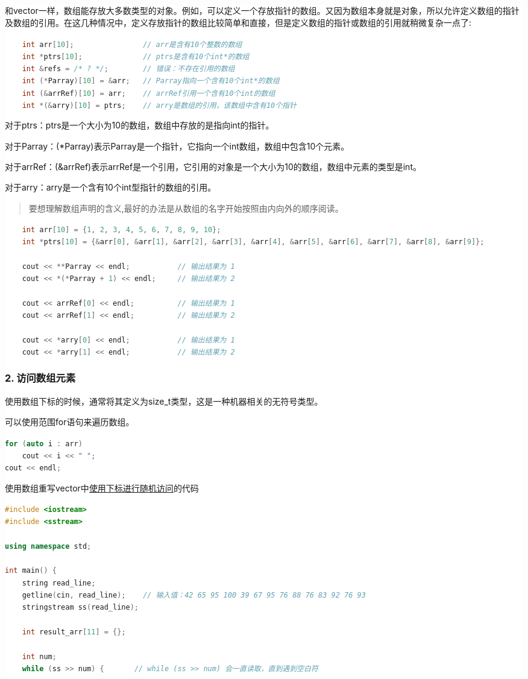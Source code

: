 和vector一样，数组能存放大多数类型的对象。例如，可以定义一个存放指针的数组。又因为数组本身就是对象，所以允许定义数组的指针及数组的引用。在这几种情况中，定义存放指针的数组比较简单和直接，但是定义数组的指针或数组的引用就稍微复杂一点了:

```C++
    int arr[10];  				// arr是含有10个整数的数组
    int *ptrs[10];  			// ptrs是含有10个int*的数组
    int &refs = /* ? */;  		// 错误：不存在引用的数组
    int (*Parray)[10] = &arr;  	// Parray指向一个含有10个int*的数组
    int (&arrRef)[10] = arr;  	// arrRef引用一个含有10个int的数组
	int *(&arry)[10] = ptrs;	// arry是数组的引用，该数组中含有10个指针
```

对于ptrs：ptrs是一个大小为10的数组，数组中存放的是指向int的指针。

对于Parray：(*Parray)表示Parray是一个指针，它指向一个int数组，数组中包含10个元素。

对于arrRef：(&arrRef)表示arrRef是一个引用，它引用的对象是一个大小为10的数组，数组中元素的类型是int。

对于arry：arry是一个含有10个int型指针的数组的引用。

> 要想理解数组声明的含义,最好的办法是从数组的名字开始按照由内向外的顺序阅读。

```C++
    int arr[10] = {1, 2, 3, 4, 5, 6, 7, 8, 9, 10};
	int *ptrs[10] = {&arr[0], &arr[1], &arr[2], &arr[3], &arr[4], &arr[5], &arr[6], &arr[7], &arr[8], &arr[9]};

	cout << **Parray << endl;           // 输出结果为 1
    cout << *(*Parray + 1) << endl;     // 输出结果为 2

    cout << arrRef[0] << endl;          // 输出结果为 1
    cout << arrRef[1] << endl;          // 输出结果为 2

	cout << *arry[0] << endl;           // 输出结果为 1
    cout << *arry[1] << endl;           // 输出结果为 2
```







### 2. 访问数组元素

使用数组下标的时候，通常将其定义为size_t类型，这是一种机器相关的无符号类型。



可以使用范围for语句来遍历数组。

```c++
for (auto i : arr)
    cout << i << " ";
cout << endl;
```

使用数组重写vector中<a href="#id1">使用下标进行随机访问</a>的代码

```C++
#include <iostream>
#include <sstream>

using namespace std;

int main() {
    string read_line;
    getline(cin, read_line);    // 输入值：42 65 95 100 39 67 95 76 88 76 83 92 76 93
    stringstream ss(read_line);

    int result_arr[11] = {};

    int num;
    while (ss >> num) {       // while (ss >> num) 会一直读取，直到遇到空白符
```